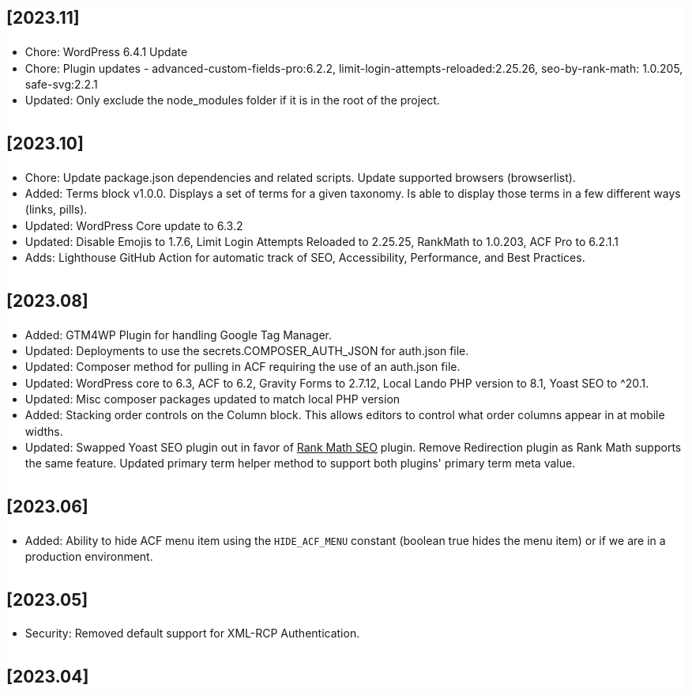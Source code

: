 ## [2023.11]

- Chore: WordPress 6.4.1 Update
- Chore: Plugin updates - advanced-custom-fields-pro:6.2.2, limit-login-attempts-reloaded:2.25.26, seo-by-rank-math:
  1.0.205, safe-svg:2.2.1
- Updated: Only exclude the node_modules folder if it is in the root of the project.

## [2023.10]

- Chore: Update package.json dependencies and related scripts. Update supported browsers (browserlist).
- Added: Terms block v1.0.0. Displays a set of terms for a given taxonomy. Is able to display those terms in a few
  different ways (links, pills).
- Updated: WordPress Core update to 6.3.2
- Updated: Disable Emojis to 1.7.6, Limit Login Attempts Reloaded to 2.25.25, RankMath to 1.0.203, ACF Pro to 6.2.1.1
- Adds: Lighthouse GitHub Action for automatic track of SEO, Accessibility, Performance, and Best Practices.

## [2023.08]

- Added: GTM4WP Plugin for handling Google Tag Manager.
- Updated: Deployments to use the secrets.COMPOSER_AUTH_JSON for auth.json file.
- Updated: Composer method for pulling in ACF requiring the use of an auth.json file.
- Updated: WordPress core to 6.3, ACF to 6.2, Gravity Forms to 2.7.12, Local Lando PHP version to 8.1, Yoast SEO to
  ^20.1.
- Updated: Misc composer packages updated to match local PHP version
- Added: Stacking order controls on the Column block. This allows editors to control what order columns appear in at
  mobile widths.
- Updated: Swapped Yoast SEO plugin out in favor of [Rank Math SEO](https://wordpress.org/plugins/seo-by-rank-math/)
  plugin. Remove Redirection plugin as Rank Math supports the same feature. Updated primary term helper method to
  support both plugins' primary term meta value.

## [2023.06]

- Added: Ability to hide ACF menu item using the `HIDE_ACF_MENU` constant (boolean true hides the menu item) or if we
  are in a production environment.

## [2023.05]

- Security: Removed default support for XML-RCP Authentication.

## [2023.04]

